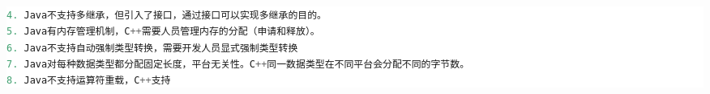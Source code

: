    ```java
4. Java不支持多继承，但引入了接口，通过接口可以实现多继承的目的。
5. Java有内存管理机制，C++需要人员管理内存的分配（申请和释放）。
6. Java不支持自动强制类型转换，需要开发人员显式强制类型转换
7. Java对每种数据类型都分配固定长度，平台无关性。C++同一数据类型在不同平台会分配不同的字节数。
8. Java不支持运算符重载，C++支持